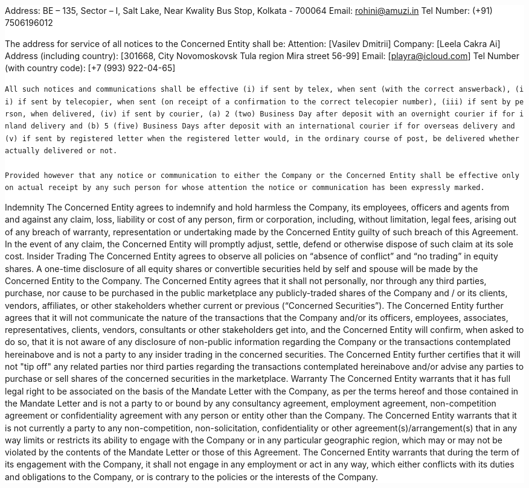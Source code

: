 Address:
BE – 135, Sector – I, Salt Lake, Near Kwality Bus Stop, Kolkata - 700064
Email:
rohini@amuzi.in
Tel Number:
(+91) 7506196012

The address for service of all notices to the Concerned Entity shall be:
Attention:
[Vasilev Dmitrii]
Company:
[Leela Cakra Ai]
Address (including country):
[301668, City Novomoskovsk Tula region Mira street 56-99]
Email:
[playra@icloud.com]
Tel Number (with country code):
[+7 (993) 922-04-65]

    All such notices and communications shall be effective (i) if sent by telex, when sent (with the correct answerback), (ii) if sent by telecopier, when sent (on receipt of a confirmation to the correct telecopier number), (iii) if sent by person, when delivered, (iv) if sent by courier, (a) 2 (two) Business Day after deposit with an overnight courier if for inland delivery and (b) 5 (five) Business Days after deposit with an international courier if for overseas delivery and (v) if sent by registered letter when the registered letter would, in the ordinary course of post, be delivered whether actually delivered or not.

    Provided however that any notice or communication to either the Company or the Concerned Entity shall be effective only on actual receipt by any such person for whose attention the notice or communication has been expressly marked.

Indemnity
The Concerned Entity agrees to indemnify and hold harmless the Company, its employees, officers and agents from and against any claim, loss, liability or cost of any person, firm or corporation, including, without limitation, legal fees, arising out of any breach of warranty, representation or undertaking made by the Concerned Entity guilty of such breach of this Agreement. In the event of any claim, the Concerned Entity will promptly adjust, settle, defend or otherwise dispose of such claim at its sole cost.
Insider Trading
The Concerned Entity agrees to observe all policies on “absence of conflict” and “no trading” in equity shares. A one-time disclosure of all equity shares or convertible securities held by self and spouse will be made by the Concerned Entity to the Company. The Concerned Entity agrees that it shall not personally, nor through any third parties, purchase, nor cause to be purchased in the public marketplace any publicly-traded shares of the Company and / or its clients, vendors, affiliates, or other stakeholders whether current or previous (“Concerned Securities”). The Concerned Entity further agrees that it will not communicate the nature of the transactions that the Company and/or its officers, employees, associates, representatives, clients, vendors, consultants or other stakeholders get into, and the Concerned Entity will confirm, when asked to do so, that it is not aware of any disclosure of non-public information regarding the Company or the transactions contemplated hereinabove and is not a party to any insider trading in the concerned securities. The Concerned Entity further certifies that it will not "tip off" any related parties nor third parties regarding the transactions contemplated hereinabove and/or advise any parties to purchase or sell shares of the concerned securities in the marketplace.
Warranty
The Concerned Entity warrants that it has full legal right to be associated on the basis of the Mandate Letter with the Company, as per the terms hereof and those contained in the Mandate Letter and is not a party to or bound by any consultancy agreement, employment agreement, non-competition agreement or confidentiality agreement with any person or entity other than the Company.
The Concerned Entity warrants that it is not currently a party to any non-competition, non-solicitation, confidentiality or other agreement(s)/arrangement(s) that in any way limits or restricts its ability to engage with the Company or in any particular geographic region, which may or may not be violated by the contents of the Mandate Letter or those of this Agreement.
The Concerned Entity warrants that during the term of its engagement with the Company, it shall not engage in any employment or act in any way, which either conflicts with its duties and obligations to the Company, or is contrary to the policies or the interests of the Company.